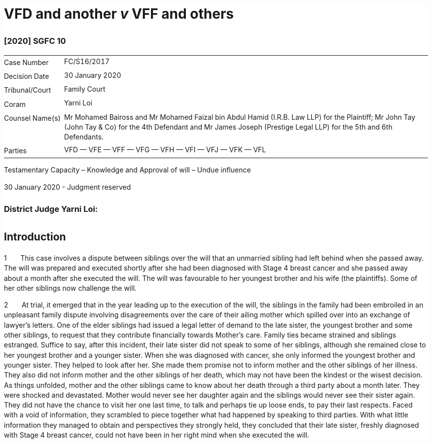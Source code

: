 <style>.footnotes::before { content: "Footnotes:"; }</style>
# VFD and another _v_ VFF and others  

### \[2020\] SGFC 10

<table id="info-table"><tbody><tr class="info-row"><td class="txt-label" style="padding: 4px 0px; white-space: nowrap" valign="top">Case Number</td><td class="txt-body">FC/S16/2017</td></tr><tr class="info-row"><td class="txt-label" style="padding: 4px 0px; white-space: nowrap" valign="top">Decision Date</td><td class="txt-body">30 January 2020</td></tr><tr class="info-row"><td class="txt-label" style="padding: 4px 0px; white-space: nowrap" valign="top">Tribunal/Court</td><td class="txt-body">Family Court</td></tr><tr class="info-row"><td class="txt-label" style="padding: 4px 0px; white-space: nowrap" valign="top">Coram</td><td class="txt-body">Yarni Loi</td></tr><tr class="info-row"><td class="txt-label" style="padding: 4px 0px; white-space: nowrap" valign="top">Counsel Name(s)</td><td class="txt-body">Mr Mohamed Baiross and Mr Mohamed Faizal bin Abdul Hamid (I.R.B. Law LLP) for the Plaintiff; Mr John Tay (John Tay &amp; Co) for the 4th Defendant and Mr James Joseph (Prestige Legal LLP) for the 5th and 6th Defendants.</td></tr><tr class="info-row"><td class="txt-label" style="padding: 4px 0px; white-space: nowrap" valign="top">Parties</td><td class="txt-body">VFD — VFE — VFF — VFG — VFH — VFI — VFJ — VFK — VFL</td></tr></tbody></table>

Testamentary Capacity – Knowledge and Approval of will – Undue influence

30 January 2020 - Judgment reserved

### District Judge Yarni Loi:

## Introduction

1       This case involves a dispute between siblings over the will that an unmarried sibling had left behind when she passed away. The will was prepared and executed shortly after she had been diagnosed with Stage 4 breast cancer and she passed away about a month after she executed the will. The will was favourable to her youngest brother and his wife (the plaintiffs). Some of her other siblings now challenge the will.

2       At trial, it emerged that in the year leading up to the execution of the will, the siblings in the family had been embroiled in an unpleasant family dispute involving disagreements over the care of their ailing mother which spilled over into an exchange of lawyer’s letters. One of the elder siblings had issued a legal letter of demand to the late sister, the youngest brother and some other siblings, to request that they contribute financially towards Mother’s care. Family ties became strained and siblings estranged. Suffice to say, after this incident, their late sister did not speak to some of her siblings, although she remained close to her youngest brother and a younger sister. When she was diagnosed with cancer, she only informed the youngest brother and younger sister. They helped to look after her. She made them promise not to inform mother and the other siblings of her illness. They also did not inform mother and the other siblings of her death, which may not have been the kindest or the wisest decision. As things unfolded, mother and the other siblings came to know about her death through a third party about a month later. They were shocked and devastated. Mother would never see her daughter again and the siblings would never see their sister again. They did not have the chance to visit her one last time, to talk and perhaps tie up loose ends, to pay their last respects. Faced with a void of information, they scrambled to piece together what had happened by speaking to third parties. With what little information they managed to obtain and perspectives they strongly held, they concluded that their late sister, freshly diagnosed with Stage 4 breast cancer, could not have been in her right mind when she executed the will.


[^1]: Their father passed away about 10 years ago.
[^2]: This is only a guesstimate. Not all the siblings gave evidence at trial.
[^3]: Plaintiffs’ Bundle of Documents Page 41.
[^4]: The 5th Defendant suspects that Mhd Y could be in prison. The 5th Defendant testified that a mutual friend told him that Mhd Y, who used to work as a cleaner in a condominium, had been caught stealing. Thereafter, he could not be found. The 5th Defendant therefore suspects Mhd Y could be in prison. See NE Day 3 Page 154:30 to 31:21.
[^5]:  NE Day 3 Page 7:14 to 25.
[^6]: NE Day 3 Page 57:28 to 58:10.
[^7]: NE Day 4 Page 4:20-25.
[^8]: NE Day 4 Page 15: 9 to 15.
[^9]: NE Day 4 Page 11:29.
[^10]: NE Day 4 Page 28: 11 to 29:1.
[^11]: Plaintiffs’ Bundle of Documents Pages 40 to 60.
[^12]: Plaintiffs’ Bundle of Documents Page 42.
[^13]: Plaintiffs’ Bundle of Documents Pages 40 to 60.
[^14]: NE Day 1 Page 57:19 to 24.
[^15]: NE Day 4 Page 44:17 to 31.
[^16]: NE Day 4 Page 47:22 to 48:5.
[^17]: Plaintiffs’ Bundle of Documents Page 41.
[^18]: Plaintiffs’ Bundle of Documents Page 65 to 66.
[^19]: NE Day 3 Page 60:6 to 16.
[^20]: NE Day 3 Page 13:10 to 12; Page 58:5-7.
[^21]: NE Day 3 Page 7:14-35.
[^22]: NE Day 3 Page 20:15 to 22.
[^23]: NE Day 3 Page 8:7-9; Page 20:32; Page 52:23 to 30; Page 55:4 to 9.
[^24]: NE Day 3 Page 23:13 to 32; Page 55: 10 to 56:4; 57: 4 to 15.
[^25]: NE Day 2 Page 44: 17 to 22.
[^26]: NE Day 2 Page 36:19 to 38:2.
[^27]: Paragraphs 4.0 to 4.3 of 4th Defendant’s Closing Submissions.
[^28]: Paragraphs 4.0 to 4.3 of 4th Defendant’s Closing Submissions.
[^29]: Plaintiffs’ Bundle of Documents Page 48 to 54.
[^30]: NE Day 3 Page 87:22 to 24. The 4th Defendant testified that the Testatrix “has problem with the ex husband.” Page 98: 32 to Page 99: 3. The 4th Defendant testified that there were “tensions” between Mhd Y and the rest of the family.
[^31]: NE Day 3 Page 24: 17-29.
[^32]: In the lead up to the trial, Mr N had actually, in a letter to Plaintiff’s counsel dated 21 August 2018 stated at \[2.2\]“We cannot remember but as the Will was translated, it is likely that the testatrix spoke in Malay to our \[Mr N\].” (Plaintiffs’ Bundle of Documents Pages 1 to 3). This was in reply to a written query from Plaintiff’s counsel on 16 August 2018 asking which language the Testatrix used to communicate with him. However, the 2016 Will does not contain a translation clause and under cross-examination, Mr N clarified, and I accept, that the reference to the will have being translated in the letter dated 21 August 2018 was a mistake.
[^33]: NE Day 3 Page 48:14-25.
[^34]: Plaintiffs’ Bundle of Documents Pages 42 to 60.
[^35]: NE Day 3 Page 16:12 to Page 18:4.
[^36]: Plaintiffs’ Bundle of Documents Page 56.
[^37]: See text from the Testatrix to the 1st Plaintiff dated 29 December 2016 at 10:51: “\[1st Plaintiff\], u come at 2pm cause my neighbours visiting me now thx.” And at 14:16: “Ok my neighbours still here.”; Plaintiffs’ Bundle of Documents Page 57.